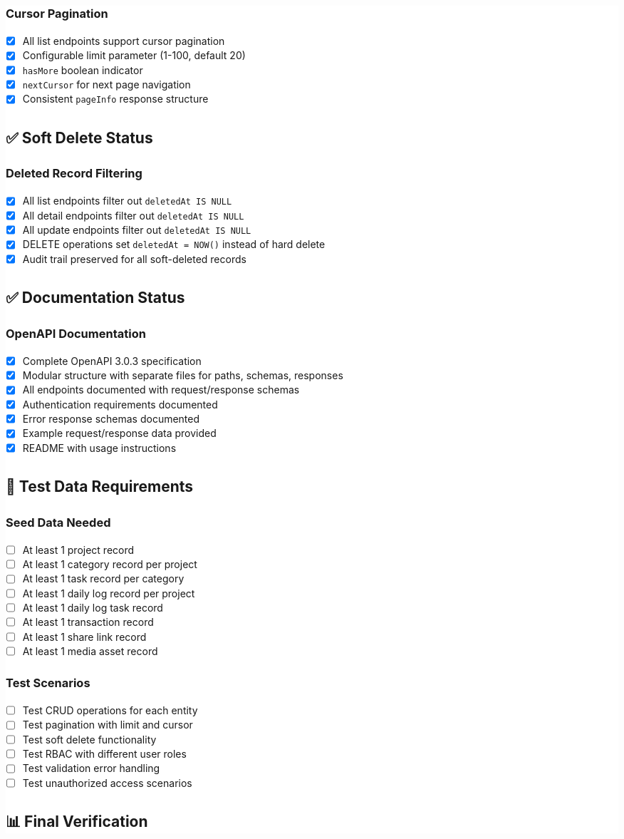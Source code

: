 ### Cursor Pagination
- [x] All list endpoints support cursor pagination
- [x] Configurable limit parameter (1-100, default 20)
- [x] `hasMore` boolean indicator
- [x] `nextCursor` for next page navigation
- [x] Consistent `pageInfo` response structure

## ✅ Soft Delete Status

### Deleted Record Filtering
- [x] All list endpoints filter out `deletedAt IS NULL`
- [x] All detail endpoints filter out `deletedAt IS NULL`
- [x] All update endpoints filter out `deletedAt IS NULL`
- [x] DELETE operations set `deletedAt = NOW()` instead of hard delete
- [x] Audit trail preserved for all soft-deleted records

## ✅ Documentation Status

### OpenAPI Documentation
- [x] Complete OpenAPI 3.0.3 specification
- [x] Modular structure with separate files for paths, schemas, responses
- [x] All endpoints documented with request/response schemas
- [x] Authentication requirements documented
- [x] Error response schemas documented
- [x] Example request/response data provided
- [x] README with usage instructions

## 🧪 Test Data Requirements

### Seed Data Needed
- [ ] At least 1 project record
- [ ] At least 1 category record per project
- [ ] At least 1 task record per category
- [ ] At least 1 daily log record per project
- [ ] At least 1 daily log task record
- [ ] At least 1 transaction record
- [ ] At least 1 share link record
- [ ] At least 1 media asset record

### Test Scenarios
- [ ] Test CRUD operations for each entity
- [ ] Test pagination with limit and cursor
- [ ] Test soft delete functionality
- [ ] Test RBAC with different user roles
- [ ] Test validation error handling
- [ ] Test unauthorized access scenarios

## 📊 Final Verification
